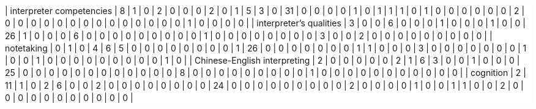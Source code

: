 | interpreter competencies     | 8                     | 1                         | 0             | 2                   | 0                        | 0      | 0           | 2                    | 0      | 1                       | 5                    | 3                  | 0                   | 31                       | 0                       | 0          | 0                            | 0         | 1    | 0                      | 1                  | 1                   | 1               | 0             | 1                     | 0                       | 0                  | 0       | 0                    | 0                 | 0                      | 2                 | 0                 | 0                  | 0                     | 0                  | 0       | 0               | 0                        | 0                    | 0                    | 0                     | 0                   | 0               | 0                | 0                 | 1                     | 0                | 0    | 0      | 0               |
| interpreter’s qualities      | 3                     | 0                         | 0             | 6                   | 0                        | 0      | 0           | 1                    | 0      | 0                       | 0                    | 1                  | 0                   | 0                        | 26                      | 1          | 0                            | 0         | 0    | 6                      | 0                  | 0                   | 0               | 0             | 0                     | 0                       | 0                  | 0       | 0                    | 1                 | 0                      | 0                 | 0                 | 0                  | 0                     | 0                  | 0       | 0               | 3                        | 0                    | 0                    | 2                     | 0                   | 0               | 0                | 0                 | 0                     | 0                | 0    | 0      | 0               |
| notetaking                   | 0                     | 1                         | 0             | 4                   | 6                        | 5      | 0           | 0                    | 0      | 0                       | 0                    | 0                  | 0                   | 0                        | 1                       | 26         | 0                            | 0         | 0    | 0                      | 0                  | 0                   | 0               | 1             | 1                     | 0                       | 0                  | 0       | 3                    | 0                 | 0                      | 0                 | 0                 | 0                  | 0                     | 0                  | 1       | 0               | 0                        | 1                    | 0                    | 0                     | 0                   | 0               | 0                | 0                 | 0                     | 0                | 0    | 1      | 0               |
| Chinese-English interpreting | 2                     | 0                         | 0             | 0                   | 0                        | 0      | 2           | 1                    | 6      | 3                       | 0                    | 0                  | 1                   | 0                        | 0                       | 0          | 25                           | 0         | 0    | 0                      | 0                  | 0                   | 0               | 0             | 0                     | 0                       | 0                  | 0       | 0                    | 8                 | 0                      | 0                 | 0                 | 0                  | 0                     | 0                  | 0       | 0               | 0                        | 1                    | 0                    | 0                     | 0                   | 0               | 0                | 0                 | 0                     | 0                | 0    | 0      | 0               |
| cognition                    | 2                     | 11                        | 1             | 0                   | 2                        | 6      | 0           | 0                    | 2      | 0                       | 0                    | 0                  | 0                   | 0                        | 0                       | 0          | 0                            | 24        | 0    | 0                      | 0                  | 0                   | 0               | 0             | 0                     | 0                       | 0                  | 2       | 0                    | 0                 | 0                      | 0                 | 1                 | 0                  | 0                     | 1                  | 1       | 0               | 0                        | 2                    | 0                    | 0                     | 0                   | 0               | 0                | 0                 | 0                     | 0                | 0    | 0      | 0               |